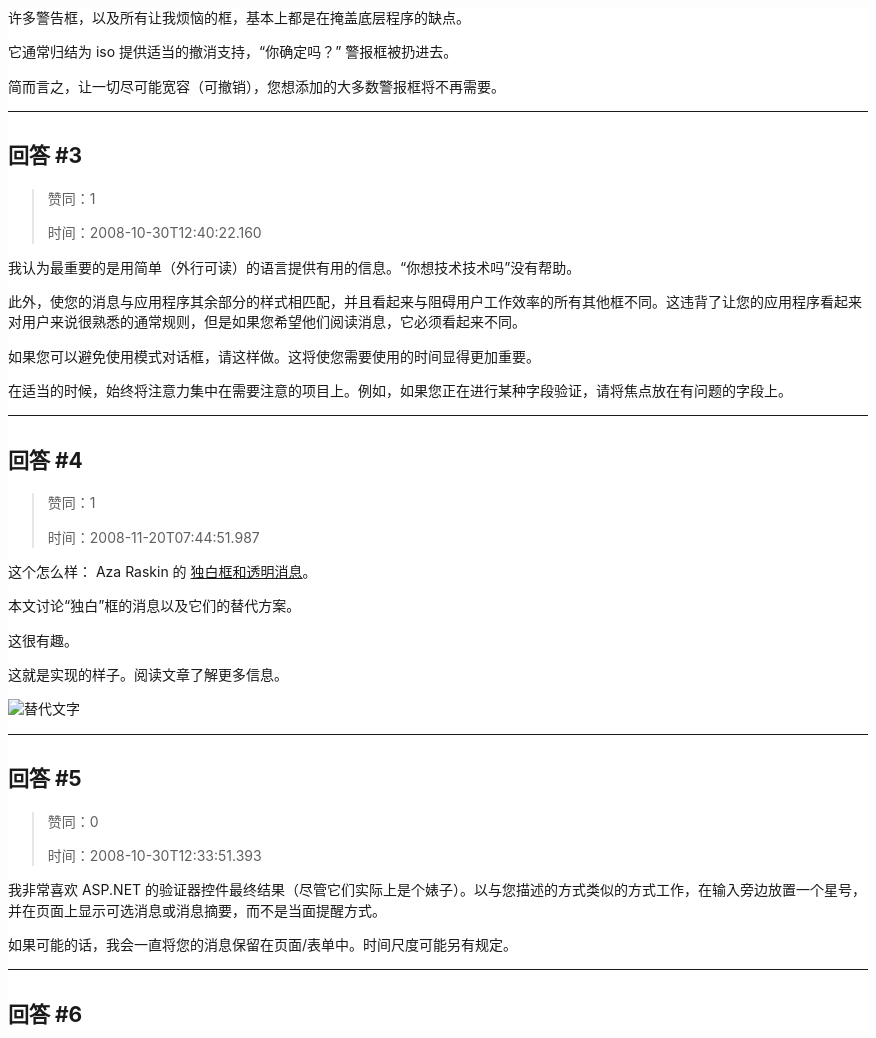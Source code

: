 许多警告框，以及所有让我烦恼的框，基本上都是在掩盖底层程序的缺点。

它通常归结为 iso 提供适当的撤消支持，“你确定吗？” 警报框被扔进去。

简而言之，让一切尽可能宽容（可撤销），您想添加的大多数警报框将不再需要。

* * *

## 回答 #3

> 赞同：1
> 
> 时间：2008-10-30T12:40:22.160

我认为最重要的是用简单（外行可读）的语言提供有用的信息。“你想技术技术吗”没有帮助。

此外，使您的消息与应用程序其余部分的样式相匹配，并且看起来与阻碍用户工作效率的所有其他框不同。这违背了让您的应用程序看起来对用户来说很熟悉的通常规则，但是如果您希望他们阅读消息，它必须看起来不同。

如果您可以避免使用模式对话框，请这样做。这将使您需要使用的时间显得更加重要。

在适当的时候，始终将注意力集中在需要注意的项目上。例如，如果您正在进行某种字段验证，请将焦点放在有问题的字段上。

* * *

## 回答 #4

> 赞同：1
> 
> 时间：2008-11-20T07:44:51.987

这个怎么样： Aza Raskin 的 [独白框和透明消息](http://humanized.com/weblog/2006/09/11/monolog_boxes_and_transparent_messages/)。

本文讨论“独白”框的消息以及它们的替代方案。

这很有趣。

这就是实现的样子。阅读文章了解更多信息。

![替代文字](https://i.imgur.com/PKuZz1J.png)

* * *

## 回答 #5

> 赞同：0
> 
> 时间：2008-10-30T12:33:51.393

我非常喜欢 ASP.NET 的验证器控件最终结果（尽管它们实际上是个婊子）。以与您描述的方式类似的方式工作，在输入旁边放置一个星号，并在页面上显示可选消息或消息摘要，而不是当面提醒方式。

如果可能的话，我会一直将您的消息保留在页面/表单中。时间尺度可能另有规定。

* * *

## 回答 #6
